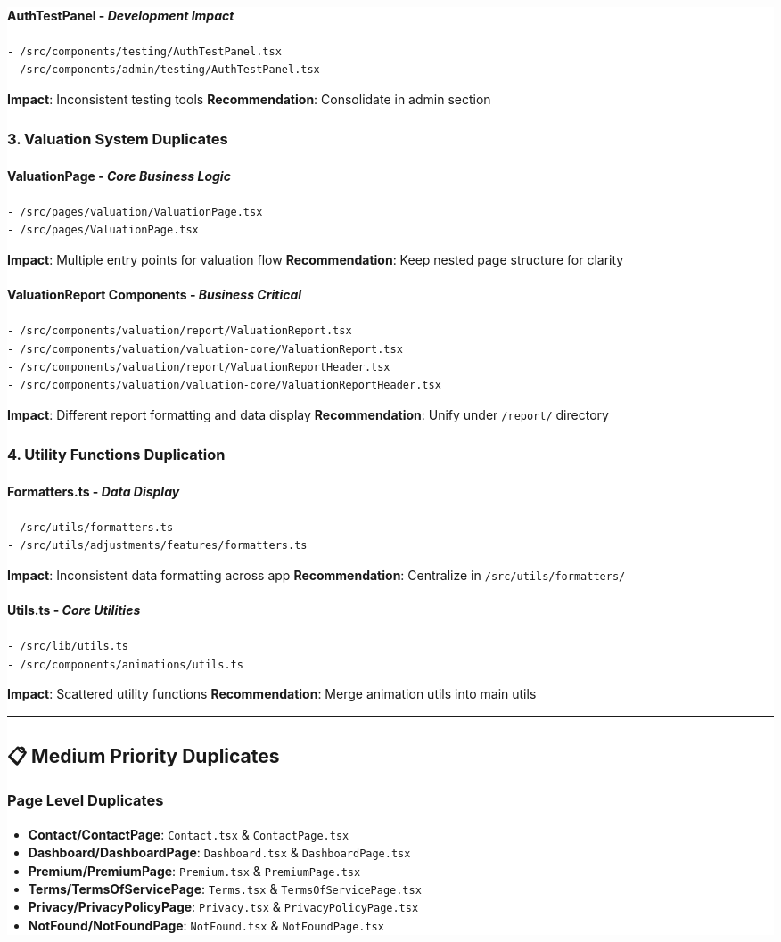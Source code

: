 #### **AuthTestPanel** - *Development Impact*
```
- /src/components/testing/AuthTestPanel.tsx
- /src/components/admin/testing/AuthTestPanel.tsx
```
**Impact**: Inconsistent testing tools
**Recommendation**: Consolidate in admin section

### 3. Valuation System Duplicates

#### **ValuationPage** - *Core Business Logic*
```
- /src/pages/valuation/ValuationPage.tsx
- /src/pages/ValuationPage.tsx
```
**Impact**: Multiple entry points for valuation flow
**Recommendation**: Keep nested page structure for clarity

#### **ValuationReport Components** - *Business Critical*
```
- /src/components/valuation/report/ValuationReport.tsx
- /src/components/valuation/valuation-core/ValuationReport.tsx
- /src/components/valuation/report/ValuationReportHeader.tsx
- /src/components/valuation/valuation-core/ValuationReportHeader.tsx
```
**Impact**: Different report formatting and data display
**Recommendation**: Unify under `/report/` directory

### 4. Utility Functions Duplication

#### **Formatters.ts** - *Data Display*
```
- /src/utils/formatters.ts
- /src/utils/adjustments/features/formatters.ts
```
**Impact**: Inconsistent data formatting across app
**Recommendation**: Centralize in `/src/utils/formatters/`

#### **Utils.ts** - *Core Utilities*
```
- /src/lib/utils.ts
- /src/components/animations/utils.ts
```
**Impact**: Scattered utility functions
**Recommendation**: Merge animation utils into main utils

---

## 📋 Medium Priority Duplicates

### Page Level Duplicates
- **Contact/ContactPage**: `Contact.tsx` & `ContactPage.tsx`
- **Dashboard/DashboardPage**: `Dashboard.tsx` & `DashboardPage.tsx`
- **Premium/PremiumPage**: `Premium.tsx` & `PremiumPage.tsx`
- **Terms/TermsOfServicePage**: `Terms.tsx` & `TermsOfServicePage.tsx`
- **Privacy/PrivacyPolicyPage**: `Privacy.tsx` & `PrivacyPolicyPage.tsx`
- **NotFound/NotFoundPage**: `NotFound.tsx` & `NotFoundPage.tsx`
